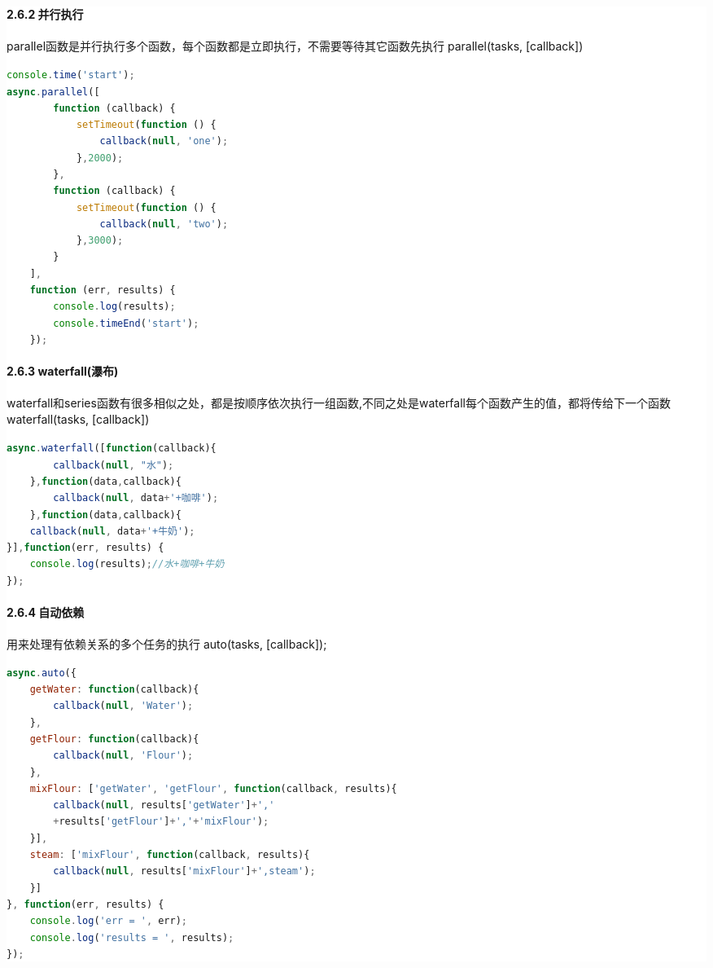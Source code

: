 #### 2.6.2 并行执行
parallel函数是并行执行多个函数，每个函数都是立即执行，不需要等待其它函数先执行
parallel(tasks, [callback])
```javascript
console.time('start');
async.parallel([
        function (callback) {
            setTimeout(function () {
                callback(null, 'one');
            },2000);
        },
        function (callback) {
            setTimeout(function () {
                callback(null, 'two');
            },3000);
        }
    ],
    function (err, results) {
        console.log(results);
        console.timeEnd('start');
    });
```


#### 2.6.3 waterfall(瀑布)
waterfall和series函数有很多相似之处，都是按顺序依次执行一组函数,不同之处是waterfall每个函数产生的值，都将传给下一个函数
waterfall(tasks, [callback])
```javascript
async.waterfall([function(callback){
        callback(null, "水");
    },function(data,callback){
        callback(null, data+'+咖啡');
    },function(data,callback){
    callback(null, data+'+牛奶');
}],function(err, results) {
    console.log(results);//水+咖啡+牛奶
});
```

#### 2.6.4 自动依赖
用来处理有依赖关系的多个任务的执行
auto(tasks, [callback]);
```javascript
async.auto({
    getWater: function(callback){
        callback(null, 'Water');
    },
    getFlour: function(callback){
        callback(null, 'Flour');
    },
    mixFlour: ['getWater', 'getFlour', function(callback, results){
        callback(null, results['getWater']+','
        +results['getFlour']+','+'mixFlour');
    }],
    steam: ['mixFlour', function(callback, results){
        callback(null, results['mixFlour']+',steam');
    }]
}, function(err, results) {
    console.log('err = ', err);
    console.log('results = ', results);
});
```
